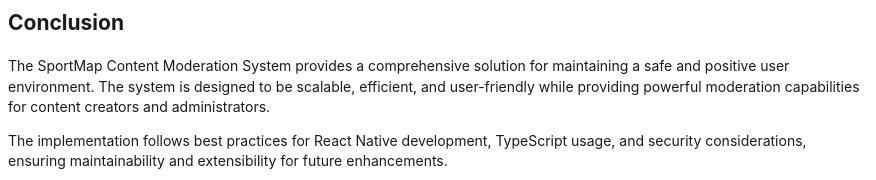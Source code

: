 ## Conclusion

The SportMap Content Moderation System provides a comprehensive solution for maintaining a safe and positive user environment. The system is designed to be scalable, efficient, and user-friendly while providing powerful moderation capabilities for content creators and administrators.

The implementation follows best practices for React Native development, TypeScript usage, and security considerations, ensuring maintainability and extensibility for future enhancements.
